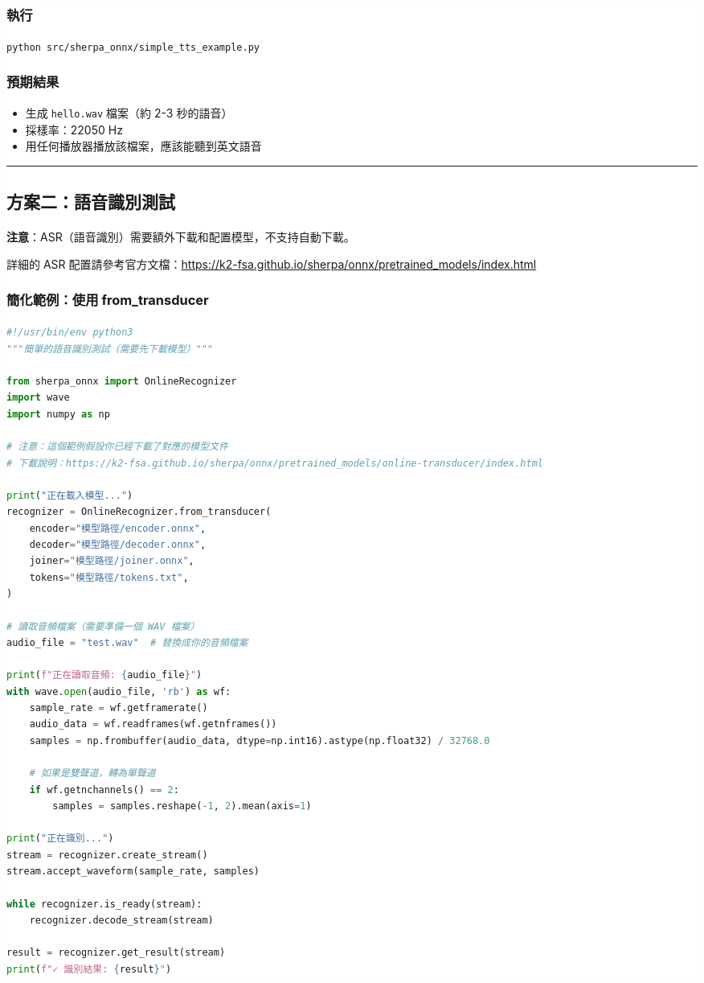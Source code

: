 ### 執行

```bash
python src/sherpa_onnx/simple_tts_example.py
```

### 預期結果

- 生成 `hello.wav` 檔案（約 2-3 秒的語音）
- 採樣率：22050 Hz
- 用任何播放器播放該檔案，應該能聽到英文語音

---

## 方案二：語音識別測試

**注意**：ASR（語音識別）需要額外下載和配置模型，不支持自動下載。

詳細的 ASR 配置請參考官方文檔：https://k2-fsa.github.io/sherpa/onnx/pretrained_models/index.html

### 簡化範例：使用 from_transducer

```python
#!/usr/bin/env python3
"""簡單的語音識別測試（需要先下載模型）"""

from sherpa_onnx import OnlineRecognizer
import wave
import numpy as np

# 注意：這個範例假設你已經下載了對應的模型文件
# 下載說明：https://k2-fsa.github.io/sherpa/onnx/pretrained_models/online-transducer/index.html

print("正在載入模型...")
recognizer = OnlineRecognizer.from_transducer(
    encoder="模型路徑/encoder.onnx",
    decoder="模型路徑/decoder.onnx",
    joiner="模型路徑/joiner.onnx",
    tokens="模型路徑/tokens.txt",
)

# 讀取音頻檔案（需要準備一個 WAV 檔案）
audio_file = "test.wav"  # 替換成你的音頻檔案

print(f"正在讀取音頻: {audio_file}")
with wave.open(audio_file, 'rb') as wf:
    sample_rate = wf.getframerate()
    audio_data = wf.readframes(wf.getnframes())
    samples = np.frombuffer(audio_data, dtype=np.int16).astype(np.float32) / 32768.0
    
    # 如果是雙聲道，轉為單聲道
    if wf.getnchannels() == 2:
        samples = samples.reshape(-1, 2).mean(axis=1)

print("正在識別...")
stream = recognizer.create_stream()
stream.accept_waveform(sample_rate, samples)

while recognizer.is_ready(stream):
    recognizer.decode_stream(stream)

result = recognizer.get_result(stream)
print(f"✓ 識別結果: {result}")
```
